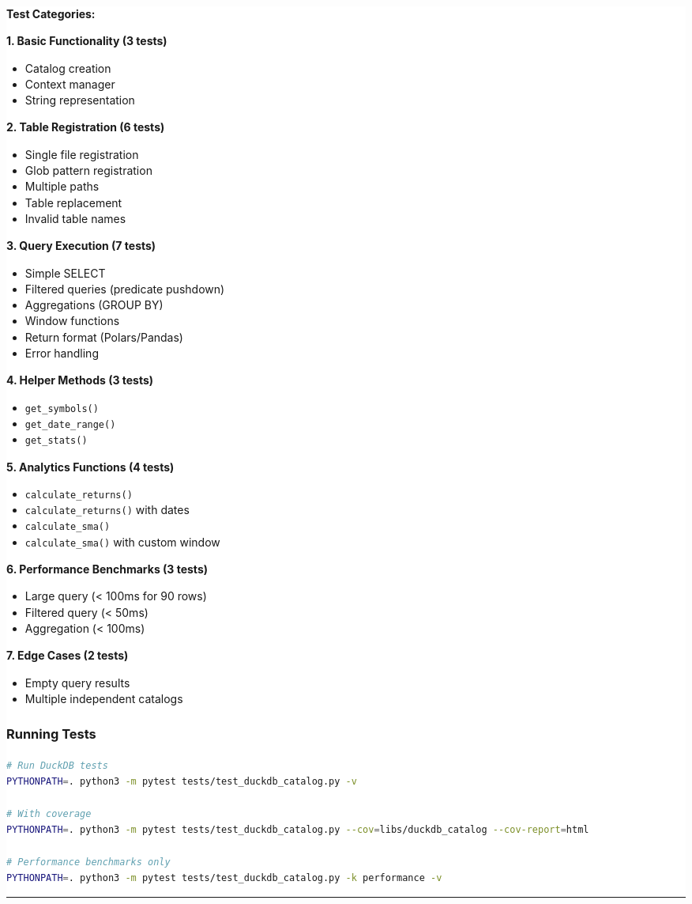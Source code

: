 **Test Categories:**

**1. Basic Functionality (3 tests)**
- Catalog creation
- Context manager
- String representation

**2. Table Registration (6 tests)**
- Single file registration
- Glob pattern registration
- Multiple paths
- Table replacement
- Invalid table names

**3. Query Execution (7 tests)**
- Simple SELECT
- Filtered queries (predicate pushdown)
- Aggregations (GROUP BY)
- Window functions
- Return format (Polars/Pandas)
- Error handling

**4. Helper Methods (3 tests)**
- `get_symbols()`
- `get_date_range()`
- `get_stats()`

**5. Analytics Functions (4 tests)**
- `calculate_returns()`
- `calculate_returns()` with dates
- `calculate_sma()`
- `calculate_sma()` with custom window

**6. Performance Benchmarks (3 tests)**
- Large query (< 100ms for 90 rows)
- Filtered query (< 50ms)
- Aggregation (< 100ms)

**7. Edge Cases (2 tests)**
- Empty query results
- Multiple independent catalogs

### Running Tests

```bash
# Run DuckDB tests
PYTHONPATH=. python3 -m pytest tests/test_duckdb_catalog.py -v

# With coverage
PYTHONPATH=. python3 -m pytest tests/test_duckdb_catalog.py --cov=libs/duckdb_catalog --cov-report=html

# Performance benchmarks only
PYTHONPATH=. python3 -m pytest tests/test_duckdb_catalog.py -k performance -v
```

---
